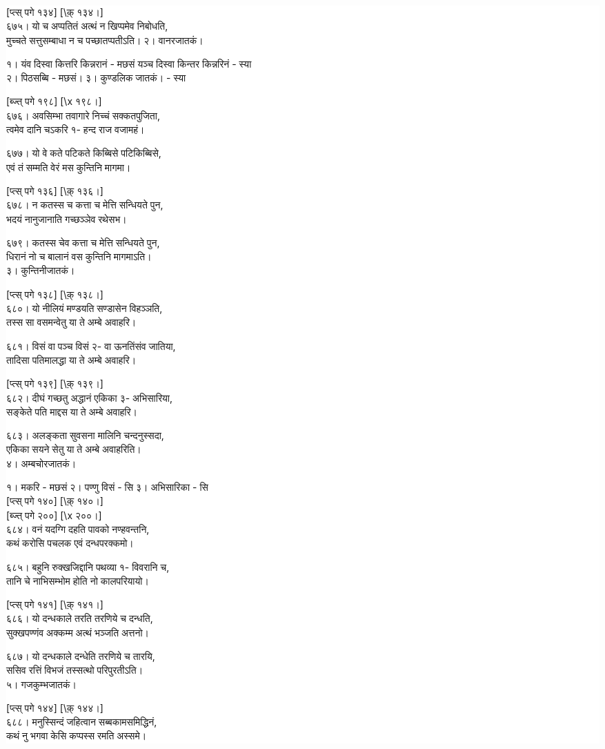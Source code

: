 [प्त्स् पगे १३४] [\क़् १३४।]       
६७५। यो च अप्पतितं अत्थं न खिप्पमेव निबोधति,   
मुच्चते सत्तुसम्बाधा न च पच्छातप्पतीऽति। २। वानरजातकं।   
    
१। यंव दिस्वा कित्तरि किन्नरानं - मछसं यञ्च दिस्वा किन्तर किन्नरिनं - स्या  
२। पिठसब्बि - मछसं। ३। कुण्डलिक जातकं। - स्या   
    
[ब्ज्त् पगे १९८] [\x १९८।]       
६७६। अवसिम्भा तवागारे निच्चं सक्कतपुजिता,   
त्वमेव दानि चऽकरि १- हन्द राज वजामहं।   
    
६७७। यो वे कते पटिकते किब्बिसे पटिकिब्बिसे,   
एवं तं सम्मति वेरं मस कुन्तिनि मागमा।   
    
[प्त्स् पगे १३६] [\क़् १३६।]       
६७८। न कतस्स च कत्ता च मेत्ति सन्धियते पुन,   
भदयं नानुजानाति गच्छञ्ञेव रथेसभ।   
    
६७९। कतस्स चेव कत्ता च मेत्ति सन्धियते पुन,   
धिरानं नो च बालानं वस कुन्तिनि मागमाऽति।   
३। कुन्तिनीजातकं।   
    
[प्त्स् पगे १३८] [\क़् १३८।]       
६८०। यो नीलियं मण्डयति सण्डासेन विहञ्ञति,   
तस्स सा वसमन्वेतु या ते अम्बे अवाहरि।   
    
६८१। विसं वा पञ्च विसं २- वा ऊनतिंसंव जातिया,   
तादिसा पतिमालद्धा या ते अम्बे अवाहरि।   
    
[प्त्स् पगे १३९] [\क़् १३९।]       
६८२। दीघं गच्छतु अद्धानं एकिका ३- अभिसारिया,   
सङ्केते पति माद्दस या ते अम्बे अवाहरि।   
    
६८३। अलङ्कता सुवसना मालिनि चन्दनुस्सदा,   
एकिका सयने सेतु या ते अम्बे अवाहरिति।   
४। अम्बचोरजातकं।   
    
१। मकरि - मछसं २। पण्णु विसं - सि ३। अभिसारिका - सि  
[प्त्स् पगे १४०] [\क़् १४०।]       
[ब्ज्त् पगे २००] [\x २००।]       
६८४। वनं यदग्गि दहति पावको नण्हवन्तनि,   
कथं करोसि पचलक एवं दन्धपरक्कमो।   
    
६८५। बहुनि रुक्खजिद्दानि पथव्या १- विवरानि च,   
तानि चे नाभिसम्भोम होति नो कालपरियायो।   
    
[प्त्स् पगे १४१] [\क़् १४१।]       
६८६। यो दन्धकाले तरति तरणिये च दन्धति,   
सुक्खपण्णंव अक्कम्म अत्थं भञ्जति अत्तनो।   
    
६८७। यो दन्धकाले दन्धेति तरणिये च तारयि,   
ससिव रत्तिं विभजं तस्सत्थो परिपुरतीऽति।   
५। गजकुम्भजातकं।   
    
[प्त्स् पगे १४४] [\क़् १४४।]       
६८८। मनुस्सिन्दं जहित्वान सब्बकामसमिद्धिनं,   
कथं नु भगवा केसि कप्पस्स रमति अस्समे।   
    